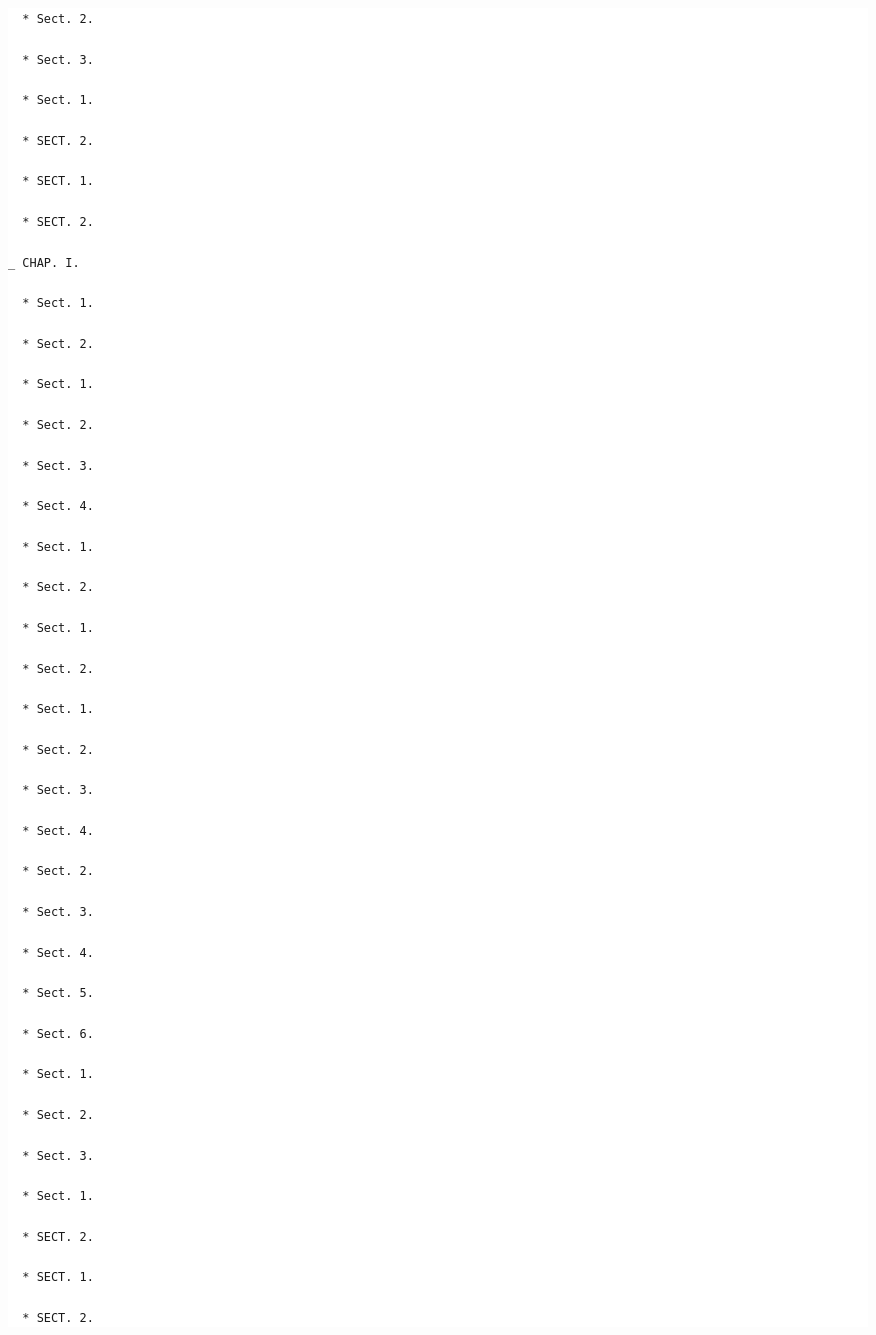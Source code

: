       * Sect. 2.

      * Sect. 3.

      * Sect. 1.

      * SECT. 2.

      * SECT. 1.

      * SECT. 2.

    _ CHAP. I.

      * Sect. 1.

      * Sect. 2.

      * Sect. 1.

      * Sect. 2.

      * Sect. 3.

      * Sect. 4.

      * Sect. 1.

      * Sect. 2.

      * Sect. 1.

      * Sect. 2.

      * Sect. 1.

      * Sect. 2.

      * Sect. 3.

      * Sect. 4.

      * Sect. 2.

      * Sect. 3.

      * Sect. 4.

      * Sect. 5.

      * Sect. 6.

      * Sect. 1.

      * Sect. 2.

      * Sect. 3.

      * Sect. 1.

      * SECT. 2.

      * SECT. 1.

      * SECT. 2.
